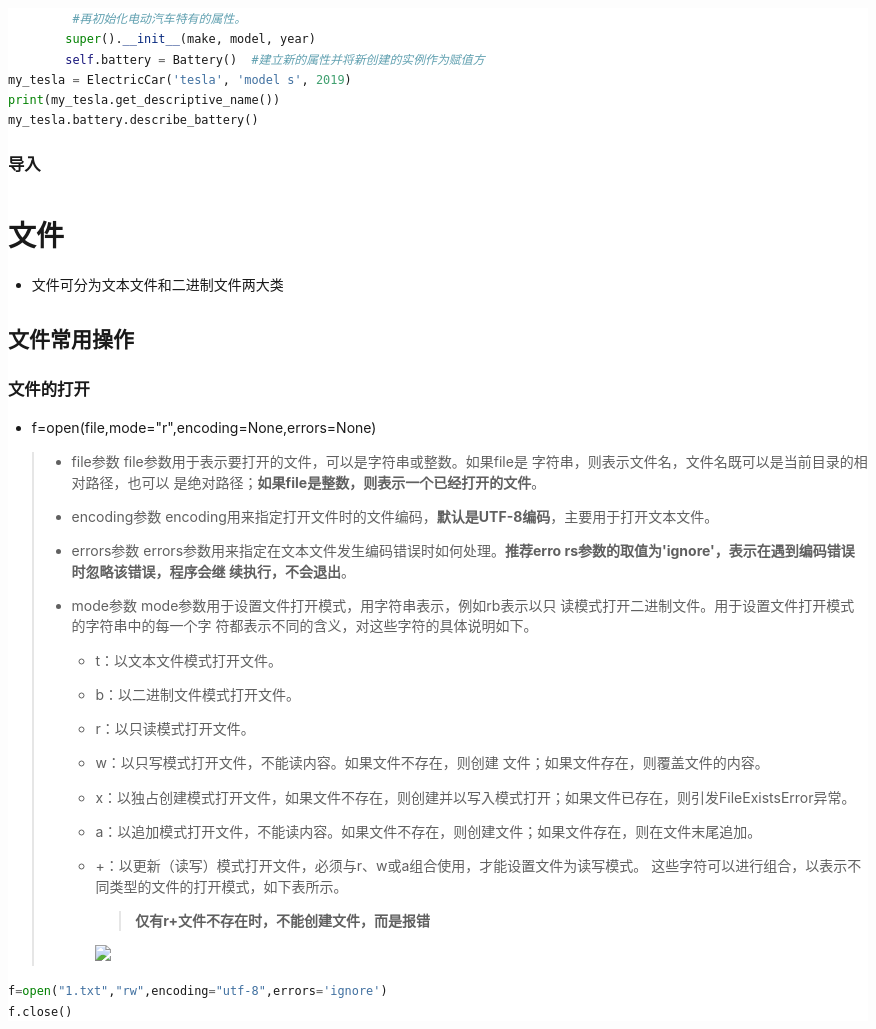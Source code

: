 ```python
         #再初始化电动汽车特有的属性。
        super().__init__(make, model, year)
        self.battery = Battery()  #建立新的属性并将新创建的实例作为赋值方
my_tesla = ElectricCar('tesla', 'model s', 2019)
print(my_tesla.get_descriptive_name())
my_tesla.battery.describe_battery()
```

### 导入



# 文件

- 文件可分为文本文件和二进制文件两大类

## 文件常用操作

### 文件的打开

- f=open(file,mode="r",encoding=None,errors=None)

> - file参数 file参数用于表示要打开的文件，可以是字符串或整数。如果file是 字符串，则表示文件名，文件名既可以是当前目录的相对路径，也可以 是绝对路径；**如果file是整数，则表示一个已经打开的文件**。
>
> - encoding参数 encoding用来指定打开文件时的文件编码，**默认是UTF-8编码**，主要用于打开文本文件。
>
> - errors参数 errors参数用来指定在文本文件发生编码错误时如何处理。**推荐erro rs参数的取值为'ignore'，表示在遇到编码错误时忽略该错误，程序会继 续执行，不会退出**。
>
> - mode参数 mode参数用于设置文件打开模式，用字符串表示，例如rb表示以只 读模式打开二进制文件。用于设置文件打开模式的字符串中的每一个字 符都表示不同的含义，对这些字符的具体说明如下。
>
>   - t：以文本文件模式打开文件。
>
>   - b：以二进制文件模式打开文件。
>
>   - r：以只读模式打开文件。
>
>   - w：以只写模式打开文件，不能读内容。如果文件不存在，则创建 文件；如果文件存在，则覆盖文件的内容。
>
>   - x：以独占创建模式打开文件，如果文件不存在，则创建并以写入模式打开；如果文件已存在，则引发FileExistsError异常。
>
>   - a：以追加模式打开文件，不能读内容。如果文件不存在，则创建文件；如果文件存在，则在文件末尾追加。
>
>   - +：以更新（读写）模式打开文件，必须与r、w或a组合使用，才能设置文件为读写模式。 这些字符可以进行组合，以表示不同类型的文件的打开模式，如下表所示。
>
>     > **仅有r+文件不存在时，不能创建文件，而是报错**
>     
>     ![](img/01.png)

```python
f=open("1.txt","rw",encoding="utf-8",errors='ignore')
f.close()
```

